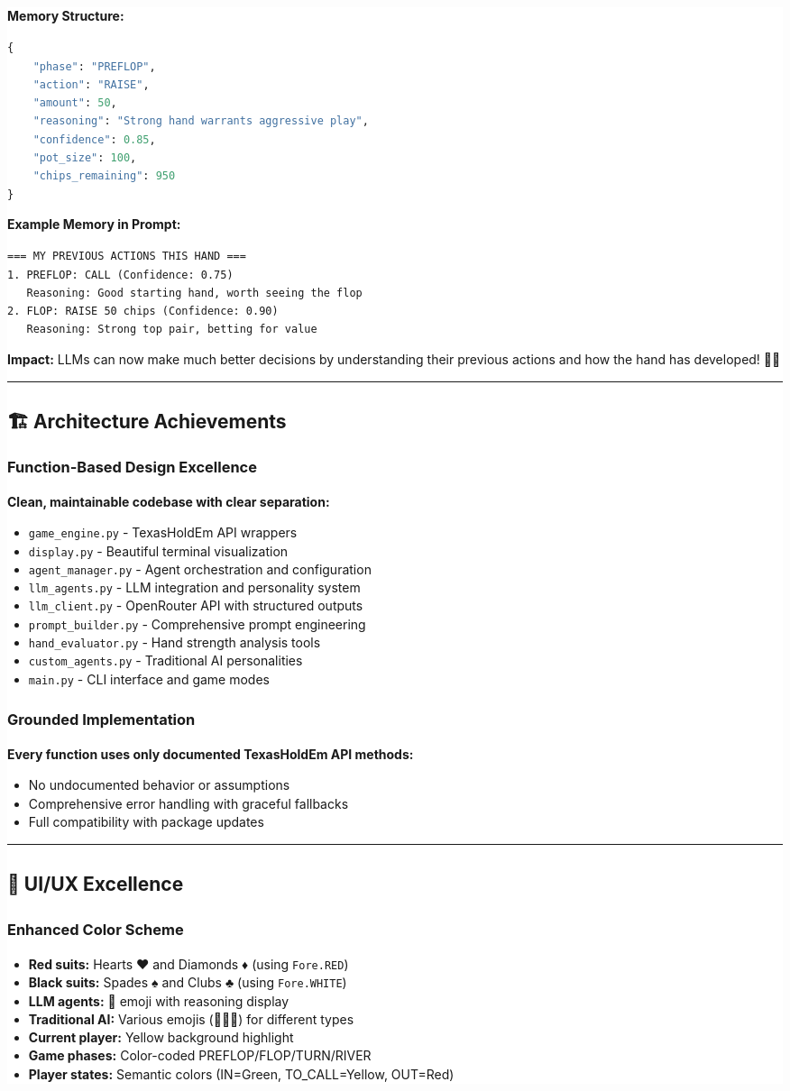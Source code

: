 **Memory Structure:**
```python
{
    "phase": "PREFLOP",
    "action": "RAISE", 
    "amount": 50,
    "reasoning": "Strong hand warrants aggressive play",
    "confidence": 0.85,
    "pot_size": 100,
    "chips_remaining": 950
}
```

**Example Memory in Prompt:**
```
=== MY PREVIOUS ACTIONS THIS HAND ===
1. PREFLOP: CALL (Confidence: 0.75)
   Reasoning: Good starting hand, worth seeing the flop
2. FLOP: RAISE 50 chips (Confidence: 0.90)
   Reasoning: Strong top pair, betting for value
```

**Impact:** LLMs can now make much better decisions by understanding their previous actions and how the hand has developed! 🧠🎯

---

## 🏗️ Architecture Achievements

### Function-Based Design Excellence
**Clean, maintainable codebase with clear separation:**
- `game_engine.py` - TexasHoldEm API wrappers
- `display.py` - Beautiful terminal visualization  
- `agent_manager.py` - Agent orchestration and configuration
- `llm_agents.py` - LLM integration and personality system
- `llm_client.py` - OpenRouter API with structured outputs
- `prompt_builder.py` - Comprehensive prompt engineering
- `hand_evaluator.py` - Hand strength analysis tools
- `custom_agents.py` - Traditional AI personalities
- `main.py` - CLI interface and game modes

### Grounded Implementation
**Every function uses only documented TexasHoldEm API methods:**
- No undocumented behavior or assumptions
- Comprehensive error handling with graceful fallbacks
- Full compatibility with package updates

---

## 🎨 UI/UX Excellence

### Enhanced Color Scheme
- **Red suits:** Hearts ♥ and Diamonds ♦ (using `Fore.RED`)
- **Black suits:** Spades ♠ and Clubs ♣ (using `Fore.WHITE`) 
- **LLM agents:** 🤖 emoji with reasoning display
- **Traditional AI:** Various emojis (🦙🎯💎) for different types
- **Current player:** Yellow background highlight
- **Game phases:** Color-coded PREFLOP/FLOP/TURN/RIVER
- **Player states:** Semantic colors (IN=Green, TO_CALL=Yellow, OUT=Red)
